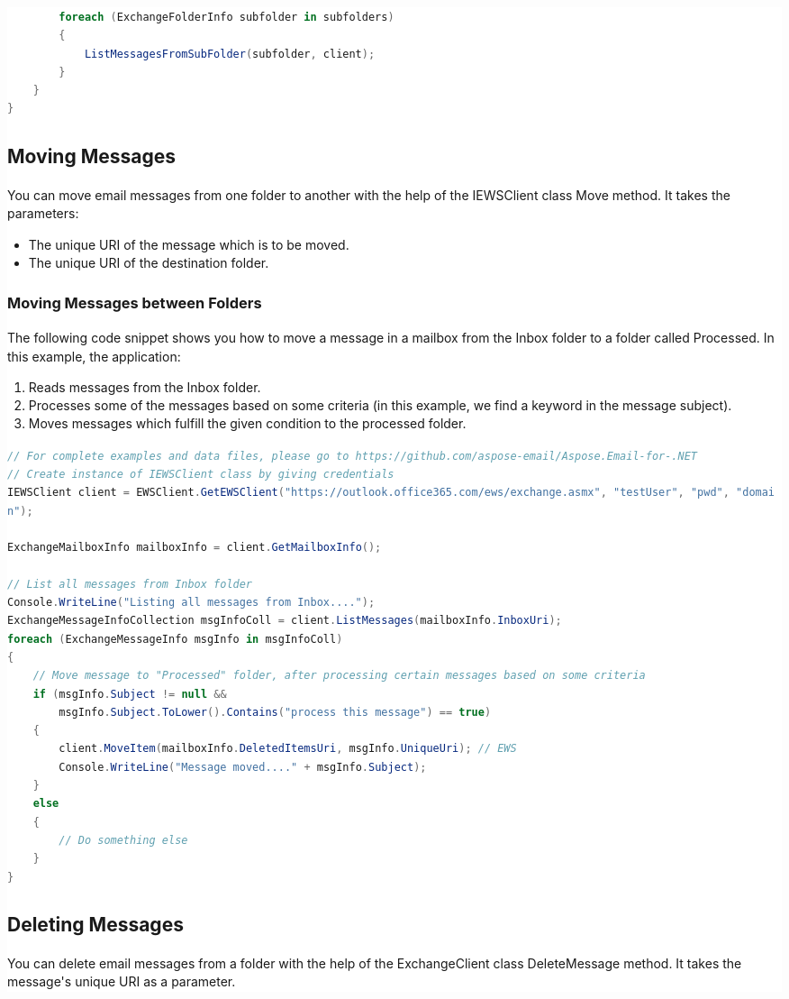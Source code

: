 ```csharp
        foreach (ExchangeFolderInfo subfolder in subfolders)
        {
            ListMessagesFromSubFolder(subfolder, client);
        }
    }
}
```
## **Moving Messages**
You can move email messages from one folder to another with the help of the IEWSClient class Move method. It takes the parameters:

- The unique URI of the message which is to be moved.
- The unique URI of the destination folder.
### **Moving Messages between Folders**
The following code snippet shows you how to move a message in a mailbox from the Inbox folder to a folder called Processed. In this example, the application:

1. Reads messages from the Inbox folder.
1. Processes some of the messages based on some criteria (in this example, we find a keyword in the message subject).
1. Moves messages which fulfill the given condition to the processed folder.

```csharp
// For complete examples and data files, please go to https://github.com/aspose-email/Aspose.Email-for-.NET
// Create instance of IEWSClient class by giving credentials
IEWSClient client = EWSClient.GetEWSClient("https://outlook.office365.com/ews/exchange.asmx", "testUser", "pwd", "domain");

ExchangeMailboxInfo mailboxInfo = client.GetMailboxInfo();

// List all messages from Inbox folder
Console.WriteLine("Listing all messages from Inbox....");
ExchangeMessageInfoCollection msgInfoColl = client.ListMessages(mailboxInfo.InboxUri);
foreach (ExchangeMessageInfo msgInfo in msgInfoColl)
{
    // Move message to "Processed" folder, after processing certain messages based on some criteria
    if (msgInfo.Subject != null &&
        msgInfo.Subject.ToLower().Contains("process this message") == true)
    {
        client.MoveItem(mailboxInfo.DeletedItemsUri, msgInfo.UniqueUri); // EWS
        Console.WriteLine("Message moved...." + msgInfo.Subject);
    }
    else
    {
        // Do something else
    }
}
```
## **Deleting Messages**
You can delete email messages from a folder with the help of the ExchangeClient class DeleteMessage method. It takes the message's unique URI as a parameter.
